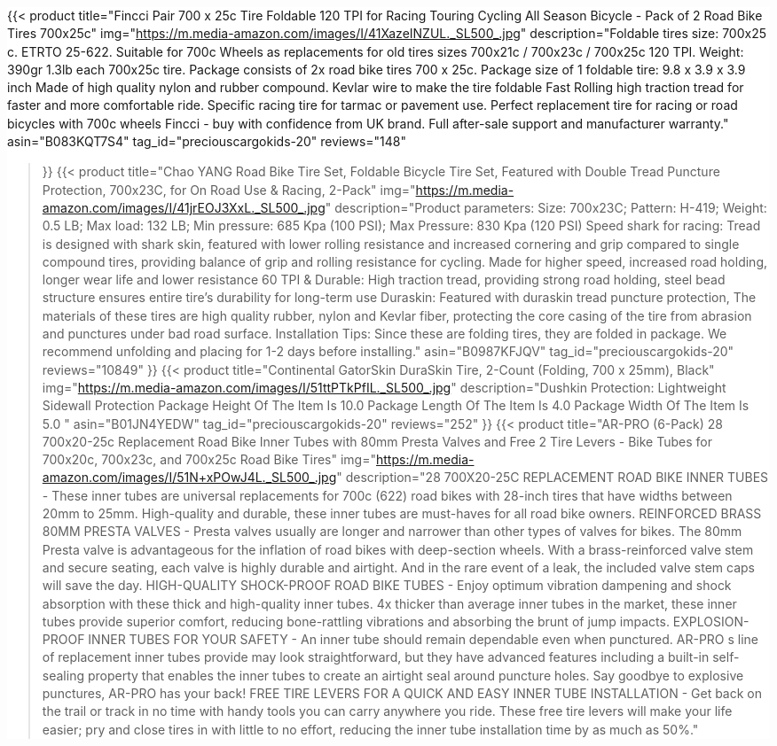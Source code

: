 {{< product 
title="Fincci Pair 700 x 25c Tire Foldable 120 TPI for Racing Touring Cycling All Season Bicycle - Pack of 2 Road Bike Tires 700x25c"
img="https://m.media-amazon.com/images/I/41XazeINZUL._SL500_.jpg"
description="Foldable tires size: 700x25 c. ETRTO 25-622. Suitable for 700c Wheels as replacements for old tires sizes 700x21c / 700x23c / 700x25c 120 TPI. Weight: 390gr 1.3lb each 700x25c tire. Package consists of 2x road bike tires 700 x 25c. Package size of 1 foldable tire: 9.8 x 3.9 x 3.9 inch Made of high quality nylon and rubber compound. Kevlar wire to make the tire foldable Fast Rolling high traction tread for faster and more comfortable ride. Specific racing tire for tarmac or pavement use. Perfect replacement tire for racing or road bicycles with 700c wheels Fincci - buy with confidence from UK brand. Full after-sale support and manufacturer warranty."
asin="B083KQT7S4"
tag_id="preciouscargokids-20"
reviews="148"
>}} 
{{< product 
title="Chao YANG Road Bike Tire Set, Foldable Bicycle Tire Set, Featured with Double Tread Puncture Protection, 700x23C, for On Road Use & Racing, 2-Pack"
img="https://m.media-amazon.com/images/I/41jrEOJ3XxL._SL500_.jpg"
description="Product parameters: Size: 700x23C; Pattern: H-419; Weight: 0.5 LB; Max load: 132 LB; Min pressure: 685 Kpa (100 PSI); Max Pressure: 830 Kpa (120 PSI) Speed shark for racing: Tread is designed with shark skin, featured with lower rolling resistance and increased cornering and grip compared to single compound tires, providing balance of grip and rolling resistance for cycling. Made for higher speed, increased road holding, longer wear life and lower resistance 60 TPI & Durable: High traction tread, providing strong road holding, steel bead structure ensures entire tire’s durability for long-term use Duraskin: Featured with duraskin tread puncture protection, The materials of these tires are high quality rubber, nylon and Kevlar fiber, protecting the core casing of the tire from abrasion and punctures under bad road surface. Installation Tips: Since these are folding tires, they are folded in package. We recommend unfolding and placing for 1-2 days before installing."
asin="B0987KFJQV"
tag_id="preciouscargokids-20"
reviews="10849"
>}} 
{{< product 
title="Continental GatorSkin DuraSkin Tire, 2-Count (Folding, 700 x 25mm), Black"
img="https://m.media-amazon.com/images/I/51ttPTkPfIL._SL500_.jpg"
description="Dushkin Protection: Lightweight Sidewall Protection Package Height Of The Item Is 10.0  Package Length Of The Item Is 4.0  Package Width Of The Item Is 5.0 "
asin="B01JN4YEDW"
tag_id="preciouscargokids-20"
reviews="252"
>}} 
{{< product 
title="AR-PRO (6-Pack) 28  700x20-25c Replacement Road Bike Inner Tubes with 80mm Presta Valves and Free 2 Tire Levers - Bike Tubes for 700x20c, 700x23c, and 700x25c Road Bike Tires"
img="https://m.media-amazon.com/images/I/51N+xPOwJ4L._SL500_.jpg"
description="28  700X20-25C REPLACEMENT ROAD BIKE INNER TUBES - These inner tubes are universal replacements for 700c (622) road bikes with 28-inch tires that have widths between 20mm to 25mm. High-quality and durable, these inner tubes are must-haves for all road bike owners. REINFORCED BRASS 80MM PRESTA VALVES - Presta valves usually are longer and narrower than other types of valves for bikes. The 80mm Presta valve is advantageous for the inflation of road bikes with deep-section wheels. With a brass-reinforced valve stem and secure seating, each valve is highly durable and airtight. And in the rare event of a leak, the included valve stem caps will save the day. HIGH-QUALITY SHOCK-PROOF ROAD BIKE TUBES - Enjoy optimum vibration dampening and shock absorption with these thick and high-quality inner tubes. 4x thicker than average inner tubes in the market, these inner tubes provide superior comfort, reducing bone-rattling vibrations and absorbing the brunt of jump impacts. EXPLOSION-PROOF INNER TUBES FOR YOUR SAFETY - An inner tube should remain dependable even when punctured. AR-PRO s line of replacement inner tubes provide may look straightforward, but they have advanced features including a built-in self-sealing property that enables the inner tubes to create an airtight seal around puncture holes. Say goodbye to explosive punctures, AR-PRO has your back! FREE TIRE LEVERS FOR A QUICK AND EASY INNER TUBE INSTALLATION - Get back on the trail or track in no time with handy tools you can carry anywhere you ride. These free tire levers will make your life easier; pry and close tires in with little to no effort, reducing the inner tube installation time by as much as 50%."